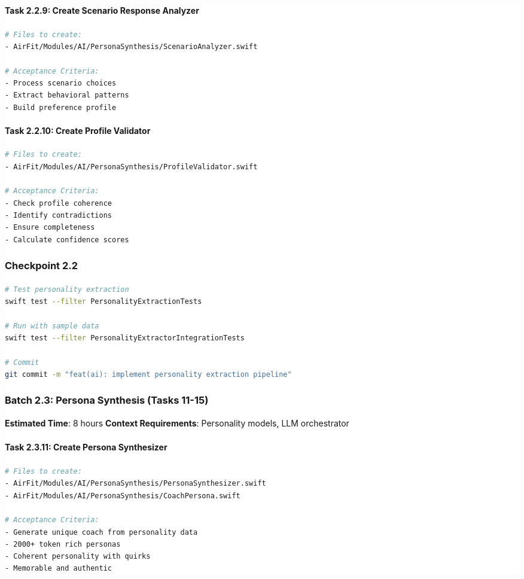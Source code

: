 #### Task 2.2.9: Create Scenario Response Analyzer
```bash
# Files to create:
- AirFit/Modules/AI/PersonaSynthesis/ScenarioAnalyzer.swift

# Acceptance Criteria:
- Process scenario choices
- Extract behavioral patterns
- Build preference profile
```

#### Task 2.2.10: Create Profile Validator
```bash
# Files to create:
- AirFit/Modules/AI/PersonaSynthesis/ProfileValidator.swift

# Acceptance Criteria:
- Check profile coherence
- Identify contradictions
- Ensure completeness
- Calculate confidence scores
```

### Checkpoint 2.2
```bash
# Test personality extraction
swift test --filter PersonalityExtractionTests

# Run with sample data
swift test --filter PersonalityExtractorIntegrationTests

# Commit
git commit -m "feat(ai): implement personality extraction pipeline"
```

### Batch 2.3: Persona Synthesis (Tasks 11-15)
**Estimated Time**: 8 hours
**Context Requirements**: Personality models, LLM orchestrator

#### Task 2.3.11: Create Persona Synthesizer
```bash
# Files to create:
- AirFit/Modules/AI/PersonaSynthesis/PersonaSynthesizer.swift
- AirFit/Modules/AI/PersonaSynthesis/CoachPersona.swift

# Acceptance Criteria:
- Generate unique coach from personality data
- 2000+ token rich personas
- Coherent personality with quirks
- Memorable and authentic
```
